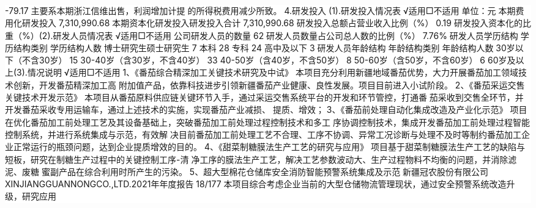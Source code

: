 -79.17
主要系本期浙江信维出售，利润增加计提
的所得税费用减少所致。
4.研发投入
(1).研发投入情况表
√适用□不适用
单位：元
本期费用化研发投入
7,310,990.68
本期资本化研发投入研发投入合计
7,310,990.68
研发投入总额占营业收入比例（%）
0.19
研发投入资本化的比重（%）(2).研发人员情况表
√适用□不适用
公司研发人员的数量
62
研发人员数量占公司总人数的比例（%）
7.76%
研发人员学历结构
学历结构类别
学历结构人数
博士研究生硕士研究生
7
本科
28
专科
24
高中及以下
3
研发人员年龄结构
年龄结构类别
年龄结构人数
30岁以下（不含30岁）
15
30-40岁（含30岁，不含40岁）
33
40-50岁（含40岁，不含50岁）
8
50-60岁（含50岁，不含60岁）
6
60岁及以上(3).情况说明
√适用□不适用
1、《番茄综合精深加工关键技术研究及中试》
本项目充分利用新疆地域番茄优势，大力开展番茄加工领域技术创新，开发番茄精深加工高
附加值产品，依靠科技进步引领新疆番茄产业健康、良性发展。项目目前进入小试阶段。
2、《番茄采运交售关键技术开发示范》
本项目从番茄原料供应链关键环节入手，通过采运交售系统平台的开发和环节管控，打通番
茄采收到交售全环节，并开发番茄采收专用运输车，通过上述技术的实施，实现番茄产业减损、
提质、增效；
3、《番茄前处理自动化集成改造及产业化示范》
项目在优化番茄加工前处理工艺及其设备基础上，突破番茄加工前处理过程控制技术和多工
序协调控制技术，集成开发番茄加工前处理过程智能控制系统，并进行系统集成与示范，有效解
决目前番茄加工前处理工艺不合理、工序不协调、异常工况诊断与处理不及时等制约番茄加工企
业正常运行的瓶颈问题，达到企业提质增效的目的。
4、《甜菜制糖膜法生产工艺的研究与应用》
项目基于甜菜制糖膜法生产工艺的缺陷与短板，研究在制糖生产过程中的关键控制工序-清
净工序的膜法生产工艺，解决工艺参数波动大、生产过程物料不均衡的问题，并消除滤泥、废糖
蜜副产品在综合利用时所产生的污染。
5、超大型棉花仓储库安全消防智能预警系统集成及示范
新疆冠农股份有限公司
XINJIANGGUANNONGCO.,LTD.2021年年度报告
18/177
本项目综合考虑企业当前的大型仓储物流管理现状，通过安全预警系统改造升级，研究应用